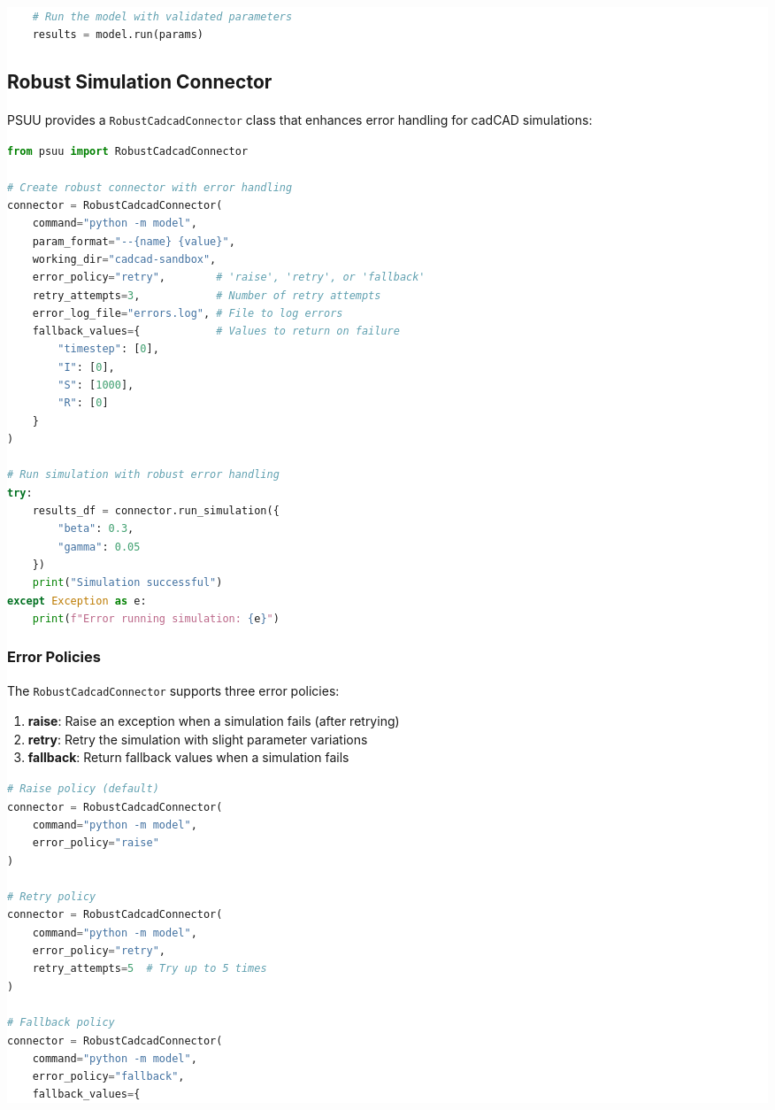 ```python
    # Run the model with validated parameters
    results = model.run(params)
```

## Robust Simulation Connector

PSUU provides a `RobustCadcadConnector` class that enhances error handling for cadCAD simulations:

```python
from psuu import RobustCadcadConnector

# Create robust connector with error handling
connector = RobustCadcadConnector(
    command="python -m model",
    param_format="--{name} {value}",
    working_dir="cadcad-sandbox",
    error_policy="retry",        # 'raise', 'retry', or 'fallback'
    retry_attempts=3,            # Number of retry attempts
    error_log_file="errors.log", # File to log errors
    fallback_values={            # Values to return on failure
        "timestep": [0],
        "I": [0],
        "S": [1000],
        "R": [0]
    }
)

# Run simulation with robust error handling
try:
    results_df = connector.run_simulation({
        "beta": 0.3,
        "gamma": 0.05
    })
    print("Simulation successful")
except Exception as e:
    print(f"Error running simulation: {e}")
```

### Error Policies

The `RobustCadcadConnector` supports three error policies:

1. **raise**: Raise an exception when a simulation fails (after retrying)
2. **retry**: Retry the simulation with slight parameter variations
3. **fallback**: Return fallback values when a simulation fails

```python
# Raise policy (default)
connector = RobustCadcadConnector(
    command="python -m model",
    error_policy="raise"
)

# Retry policy
connector = RobustCadcadConnector(
    command="python -m model",
    error_policy="retry",
    retry_attempts=5  # Try up to 5 times
)

# Fallback policy
connector = RobustCadcadConnector(
    command="python -m model",
    error_policy="fallback",
    fallback_values={
```